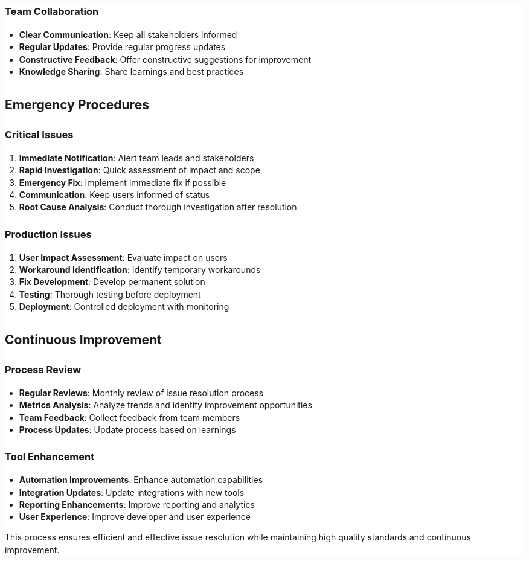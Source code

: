 ### Team Collaboration
- **Clear Communication**: Keep all stakeholders informed
- **Regular Updates**: Provide regular progress updates
- **Constructive Feedback**: Offer constructive suggestions for improvement
- **Knowledge Sharing**: Share learnings and best practices

## Emergency Procedures

### Critical Issues
1. **Immediate Notification**: Alert team leads and stakeholders
2. **Rapid Investigation**: Quick assessment of impact and scope
3. **Emergency Fix**: Implement immediate fix if possible
4. **Communication**: Keep users informed of status
5. **Root Cause Analysis**: Conduct thorough investigation after resolution

### Production Issues
1. **User Impact Assessment**: Evaluate impact on users
2. **Workaround Identification**: Identify temporary workarounds
3. **Fix Development**: Develop permanent solution
4. **Testing**: Thorough testing before deployment
5. **Deployment**: Controlled deployment with monitoring

## Continuous Improvement

### Process Review
- **Regular Reviews**: Monthly review of issue resolution process
- **Metrics Analysis**: Analyze trends and identify improvement opportunities
- **Team Feedback**: Collect feedback from team members
- **Process Updates**: Update process based on learnings

### Tool Enhancement
- **Automation Improvements**: Enhance automation capabilities
- **Integration Updates**: Update integrations with new tools
- **Reporting Enhancements**: Improve reporting and analytics
- **User Experience**: Improve developer and user experience

This process ensures efficient and effective issue resolution while maintaining high quality standards and continuous improvement.

